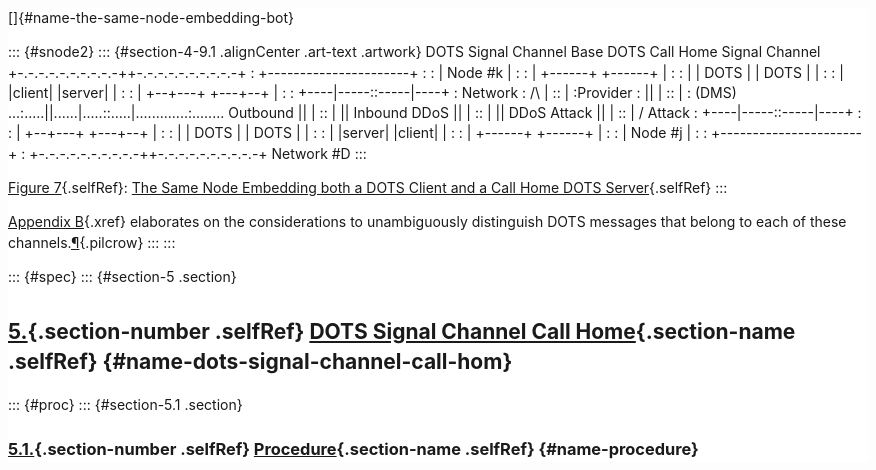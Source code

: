 []{#name-the-same-node-embedding-bot}

::: {#snode2}
::: {#section-4-9.1 .alignCenter .art-text .artwork}
        DOTS Signal Channel      Base DOTS
            Call Home          Signal Channel
       +-.-.-.-.-.-.-.-.-.-++-.-.-.-.-.-.-.-.-.-+
       :        +----------------------+        :
       :        |       Node #k        |        :
       :        | +------+    +------+ |        :
       :        | | DOTS |    | DOTS | |        :
       :        | |client|    |server| |        :
       :        | +--+---+    +---+--+ |        :
       :        +----|-----::-----|----+        : Network
       :     /\      |     ::     |             :Provider
       :     ||      |     ::     |             :  (DMS)
    ...:.....||......|.....::.....|.............:........
    Outbound ||      |     ::     |       || Inbound
      DDoS   ||      |     ::     |       ||   DDoS
     Attack  ||      |     ::     |       \/  Attack
       :        +----|-----::-----|----+        :
       :        | +--+---+    +---+--+ |        :
       :        | | DOTS |    | DOTS | |        :
       :        | |server|    |client| |        :
       :        | +------+    +------+ |        :
       :        |       Node #j        |        :
       :        +----------------------+        :
       +-.-.-.-.-.-.-.-.-.-++-.-.-.-.-.-.-.-.-.-+
                       Network #D
:::

[Figure 7](#figure-7){.selfRef}: [The Same Node Embedding both a DOTS
Client and a Call Home DOTS
Server](#name-the-same-node-embedding-bot){.selfRef}
:::

[Appendix B](#app){.xref} elaborates on the considerations to
unambiguously distinguish DOTS messages that belong to each of these
channels.[¶](#section-4-10){.pilcrow}
:::
:::

::: {#spec}
::: {#section-5 .section}
## [5.](#section-5){.section-number .selfRef} [DOTS Signal Channel Call Home](#name-dots-signal-channel-call-hom){.section-name .selfRef} {#name-dots-signal-channel-call-hom}

::: {#proc}
::: {#section-5.1 .section}
### [5.1.](#section-5.1){.section-number .selfRef} [Procedure](#name-procedure){.section-name .selfRef} {#name-procedure}
